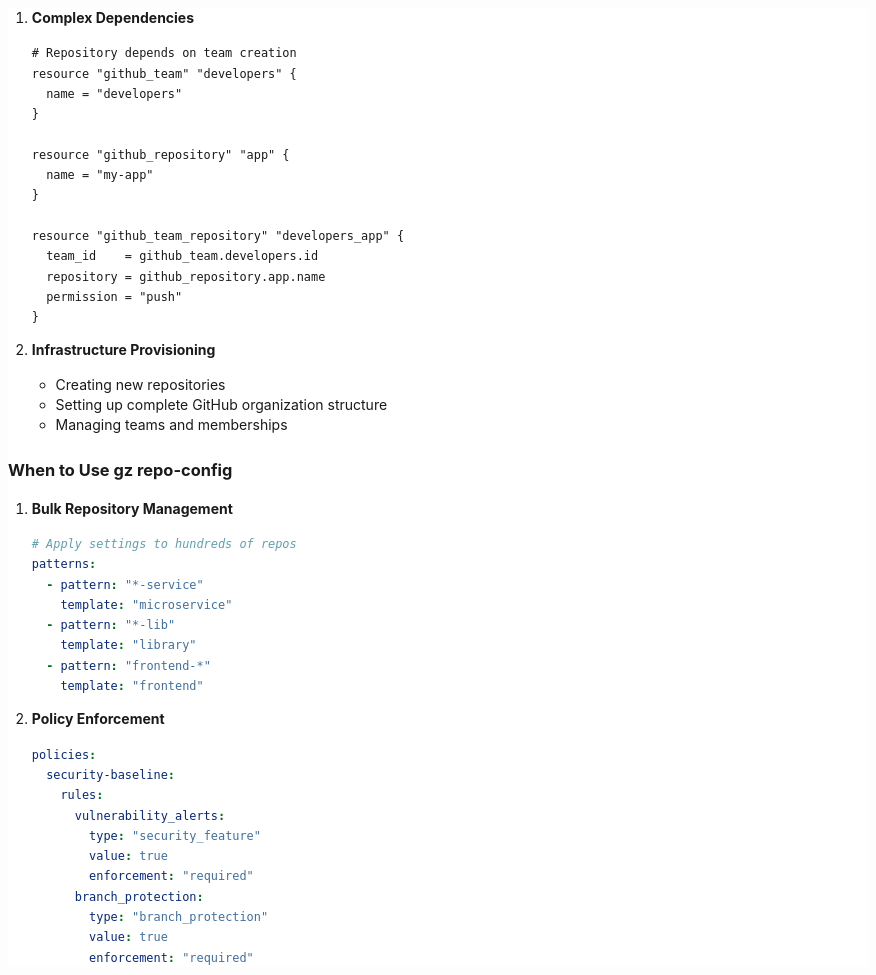 1. **Complex Dependencies**

   ```hcl
   # Repository depends on team creation
   resource "github_team" "developers" {
     name = "developers"
   }

   resource "github_repository" "app" {
     name = "my-app"
   }

   resource "github_team_repository" "developers_app" {
     team_id    = github_team.developers.id
     repository = github_repository.app.name
     permission = "push"
   }
   ```

1. **Infrastructure Provisioning**

   - Creating new repositories
   - Setting up complete GitHub organization structure
   - Managing teams and memberships

### When to Use gz repo-config

1. **Bulk Repository Management**

   ```yaml
   # Apply settings to hundreds of repos
   patterns:
     - pattern: "*-service"
       template: "microservice"
     - pattern: "*-lib"
       template: "library"
     - pattern: "frontend-*"
       template: "frontend"
   ```

1. **Policy Enforcement**

   ```yaml
   policies:
     security-baseline:
       rules:
         vulnerability_alerts:
           type: "security_feature"
           value: true
           enforcement: "required"
         branch_protection:
           type: "branch_protection"
           value: true
           enforcement: "required"
   ```
